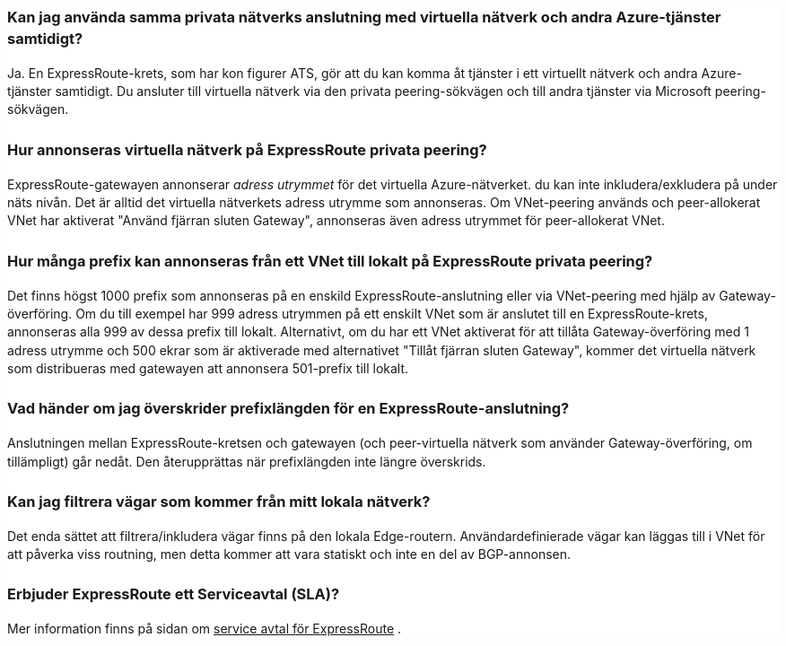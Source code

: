 ### <a name="can-i-use-the-same-private-network-connection-with-virtual-network-and-other-azure-services-simultaneously"></a>Kan jag använda samma privata nätverks anslutning med virtuella nätverk och andra Azure-tjänster samtidigt?

Ja. En ExpressRoute-krets, som har kon figurer ATS, gör att du kan komma åt tjänster i ett virtuellt nätverk och andra Azure-tjänster samtidigt. Du ansluter till virtuella nätverk via den privata peering-sökvägen och till andra tjänster via Microsoft peering-sökvägen.

### <a name="how-are-vnets-advertised-on-expressroute-private-peering"></a>Hur annonseras virtuella nätverk på ExpressRoute privata peering?

ExpressRoute-gatewayen annonserar *adress utrymmet* för det virtuella Azure-nätverket. du kan inte inkludera/exkludera på under näts nivån. Det är alltid det virtuella nätverkets adress utrymme som annonseras. Om VNet-peering används och peer-allokerat VNet har aktiverat "Använd fjärran sluten Gateway", annonseras även adress utrymmet för peer-allokerat VNet.

### <a name="how-many-prefixes-can-be-advertised-from-a-vnet-to-on-premises-on-expressroute-private-peering"></a>Hur många prefix kan annonseras från ett VNet till lokalt på ExpressRoute privata peering?

Det finns högst 1000 prefix som annonseras på en enskild ExpressRoute-anslutning eller via VNet-peering med hjälp av Gateway-överföring. Om du till exempel har 999 adress utrymmen på ett enskilt VNet som är anslutet till en ExpressRoute-krets, annonseras alla 999 av dessa prefix till lokalt. Alternativt, om du har ett VNet aktiverat för att tillåta Gateway-överföring med 1 adress utrymme och 500 ekrar som är aktiverade med alternativet "Tillåt fjärran sluten Gateway", kommer det virtuella nätverk som distribueras med gatewayen att annonsera 501-prefix till lokalt.

### <a name="what-happens-if-i-exceed-the-prefix-limit-on-an-expressroute-connection"></a>Vad händer om jag överskrider prefixlängden för en ExpressRoute-anslutning?

Anslutningen mellan ExpressRoute-kretsen och gatewayen (och peer-virtuella nätverk som använder Gateway-överföring, om tillämpligt) går nedåt. Den återupprättas när prefixlängden inte längre överskrids.  

### <a name="can-i-filter-routes-coming-from-my-on-premises-network"></a>Kan jag filtrera vägar som kommer från mitt lokala nätverk?

Det enda sättet att filtrera/inkludera vägar finns på den lokala Edge-routern. Användardefinierade vägar kan läggas till i VNet för att påverka viss routning, men detta kommer att vara statiskt och inte en del av BGP-annonsen.

### <a name="does-expressroute-offer-a-service-level-agreement-sla"></a>Erbjuder ExpressRoute ett Serviceavtal (SLA)?

Mer information finns på sidan om [service avtal för ExpressRoute](https://azure.microsoft.com/support/legal/sla/) .
